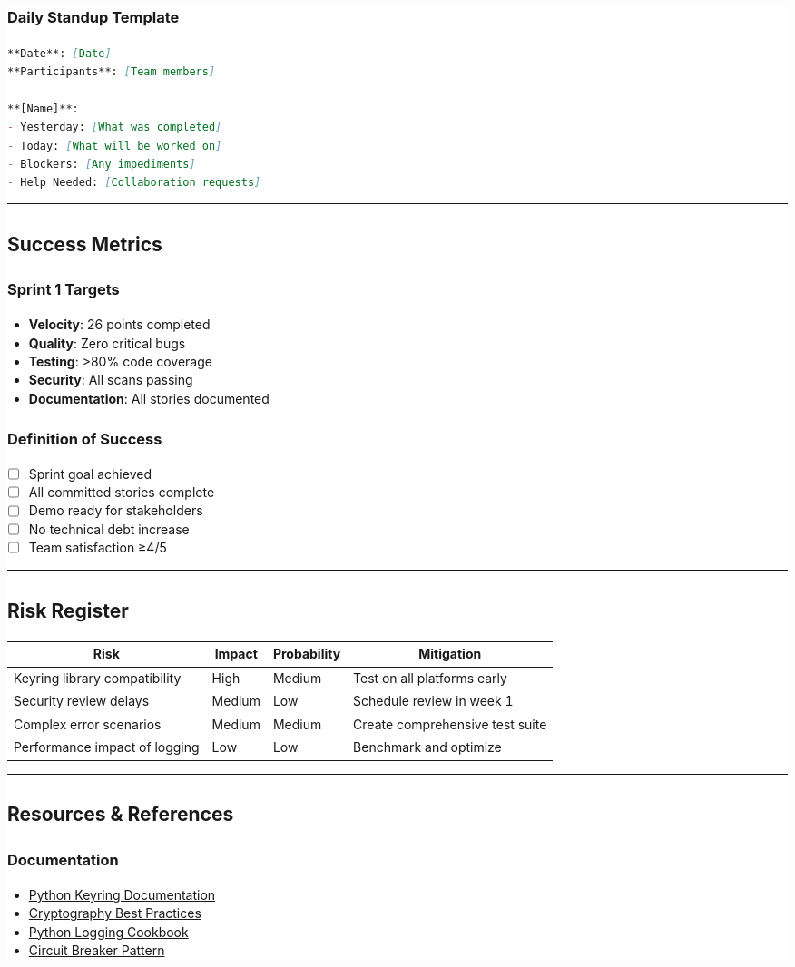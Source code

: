 ### Daily Standup Template
```markdown
**Date**: [Date]
**Participants**: [Team members]

**[Name]**:
- Yesterday: [What was completed]
- Today: [What will be worked on]
- Blockers: [Any impediments]
- Help Needed: [Collaboration requests]
```

---

## Success Metrics

### Sprint 1 Targets
- **Velocity**: 26 points completed
- **Quality**: Zero critical bugs
- **Testing**: >80% code coverage
- **Security**: All scans passing
- **Documentation**: All stories documented

### Definition of Success
- [ ] Sprint goal achieved
- [ ] All committed stories complete
- [ ] Demo ready for stakeholders
- [ ] No technical debt increase
- [ ] Team satisfaction ≥4/5

---

## Risk Register

| Risk | Impact | Probability | Mitigation |
|------|--------|-------------|------------|
| Keyring library compatibility | High | Medium | Test on all platforms early |
| Security review delays | Medium | Low | Schedule review in week 1 |
| Complex error scenarios | Medium | Medium | Create comprehensive test suite |
| Performance impact of logging | Low | Low | Benchmark and optimize |

---

## Resources & References

### Documentation
- [Python Keyring Documentation](https://pypi.org/project/keyring/)
- [Cryptography Best Practices](https://cryptography.io/en/latest/hazmat/primitives/)
- [Python Logging Cookbook](https://docs.python.org/3/howto/logging-cookbook.html)
- [Circuit Breaker Pattern](https://martinfowler.com/bliki/CircuitBreaker.html)
